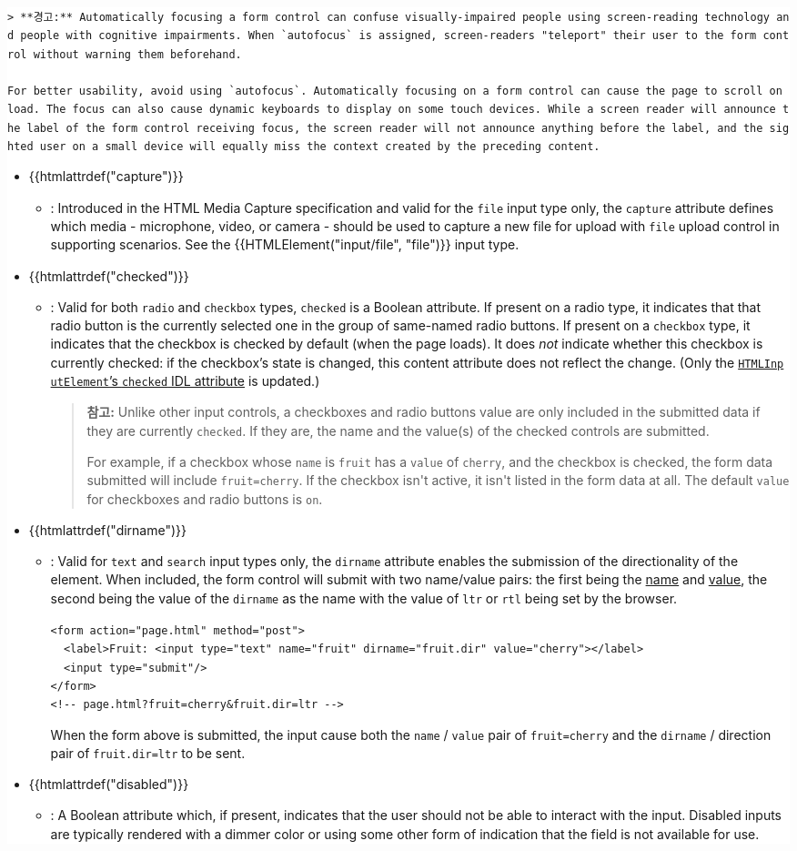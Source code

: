     > **경고:** Automatically focusing a form control can confuse visually-impaired people using screen-reading technology and people with cognitive impairments. When `autofocus` is assigned, screen-readers "teleport" their user to the form control without warning them beforehand.

    For better usability, avoid using `autofocus`. Automatically focusing on a form control can cause the page to scroll on load. The focus can also cause dynamic keyboards to display on some touch devices. While a screen reader will announce the label of the form control receiving focus, the screen reader will not announce anything before the label, and the sighted user on a small device will equally miss the context created by the preceding content.

- {{htmlattrdef("capture")}}
  - : Introduced in the HTML Media Capture specification and valid for the `file` input type only, the `capture` attribute defines which media - microphone, video, or camera - should be used to capture a new file for upload with `file` upload control in supporting scenarios. See the {{HTMLElement("input/file", "file")}} input type.
- {{htmlattrdef("checked")}}

  - : Valid for both `radio` and `checkbox` types, `checked` is a Boolean attribute. If present on a radio type, it indicates that that radio button is the currently selected one in the group of same-named radio buttons. If present on a `checkbox` type, it indicates that the checkbox is checked by default (when the page loads). It does _not_ indicate whether this checkbox is currently checked: if the checkbox’s state is changed, this content attribute does not reflect the change. (Only the [`HTMLInputElement`’s `checked` IDL attribute](/ko/docs/Web/API/HTMLInputElement) is updated.)

    > **참고:** Unlike other input controls, a checkboxes and radio buttons value are only included in the submitted data if they are currently `checked`. If they are, the name and the value(s) of the checked controls are submitted.
    >
    > For example, if a checkbox whose `name` is `fruit` has a `value` of `cherry`, and the checkbox is checked, the form data submitted will include `fruit=cherry`. If the checkbox isn't active, it isn't listed in the form data at all. The default `value` for checkboxes and radio buttons is `on`.

- {{htmlattrdef("dirname")}}

  - : Valid for `text` and `search` input types only, the `dirname` attribute enables the submission of the directionality of the element. When included, the form control will submit with two name/value pairs: the first being the [name](#name) and [value](#value), the second being the value of the `dirname` as the name with the value of `ltr` or `rtl` being set by the browser.

    ```
    <form action="page.html" method="post">
      <label>Fruit: <input type="text" name="fruit" dirname="fruit.dir" value="cherry"></label>
      <input type="submit"/>
    </form>
    <!-- page.html?fruit=cherry&fruit.dir=ltr -->
    ```

    When the form above is submitted, the input cause both the `name` / `value` pair of `fruit=cherry` and the `dirname` / direction pair of `fruit.dir=ltr` to be sent.

- {{htmlattrdef("disabled")}}

  - : A Boolean attribute which, if present, indicates that the user should not be able to interact with the input. Disabled inputs are typically rendered with a dimmer color or using some other form of indication that the field is not available for use.
